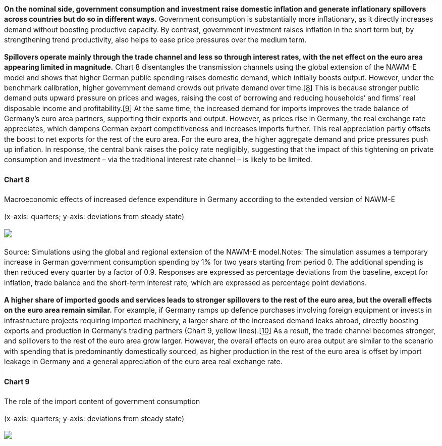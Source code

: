 **On the nominal side, government consumption and investment raise domestic inflation and generate inflationary spillovers across countries but do so in different ways.** Government consumption is substantially more inflationary, as it directly increases demand without boosting productive capacity. By contrast, government investment raises inflation in the short term but, by strengthening trend productivity, also helps to ease price pressures over the medium term.

**Spillovers operate mainly through the trade channel and less so through interest rates, with the net effect on the euro area appearing limited in magnitude.** Chart 8 disentangles the transmission channels using the global extension of the NAWM-E model and shows that higher German public spending raises domestic demand, which initially boosts output. However, under the benchmark calibration, higher government demand crowds out private demand over time.\[[8](#footnote.8)\] This is because stronger public demand puts upward pressure on prices and wages, raising the cost of borrowing and reducing households’ and firms’ real disposable income and profitability.\[[9](#footnote.9)\] At the same time, the increased demand for imports improves the trade balance of Germany’s euro area partners, supporting their exports and output. However, as prices rise in Germany, the real exchange rate appreciates, which dampens German export competitiveness and increases imports further. This real appreciation partly offsets the boost to net exports for the rest of the euro area. For the euro area, the higher aggregate demand and price pressures push up inflation. In response, the central bank raises the policy rate negligibly, suggesting that the impact of this tightening on private consumption and investment – via the traditional interest rate channel – is likely to be limited.

#### Chart 8

Macroeconomic effects of increased defence expenditure in Germany according to the extended version of NAWM-E

(x-axis: quarters; y-axis: deviations from steady state)

![](ebart202506_01/ecb.ebart202506_01.en_img10.png?8d1918ee6afea29228d66ca2cc192a8b)

Source: Simulations using the global and regional extension of the NAWM-E model.Notes: The simulation assumes a temporary increase in German government consumption spending by 1% for two years starting from period 0. The additional spending is then reduced every quarter by a factor of 0.9. Responses are expressed as percentage deviations from the baseline, except for inflation, trade balance and the short-term interest rate, which are expressed as percentage point deviations.

**A higher share of imported goods and services leads to stronger spillovers to the rest of the euro area, but the overall effects on the euro area remain similar.** For example, if Germany ramps up defence purchases involving foreign equipment or invests in infrastructure projects requiring imported machinery, a larger share of the increased demand leaks abroad, directly boosting exports and production in Germany’s trading partners (Chart 9, yellow lines).\[[10](#footnote.10)\] As a result, the trade channel becomes stronger, and spillovers to the rest of the euro area grow larger. However, the overall effects on euro area output are similar to the scenario with spending that is predominantly domestically sourced, as higher production in the rest of the euro area is offset by import leakage in Germany and a general appreciation of the euro area real exchange rate.

#### Chart 9

The role of the import content of government consumption

(x-axis: quarters; y-axis: deviations from steady state)

![](ebart202506_01/ecb.ebart202506_01.en_img11.png?906f42fcf02f9148fbcf610cfa512095)

